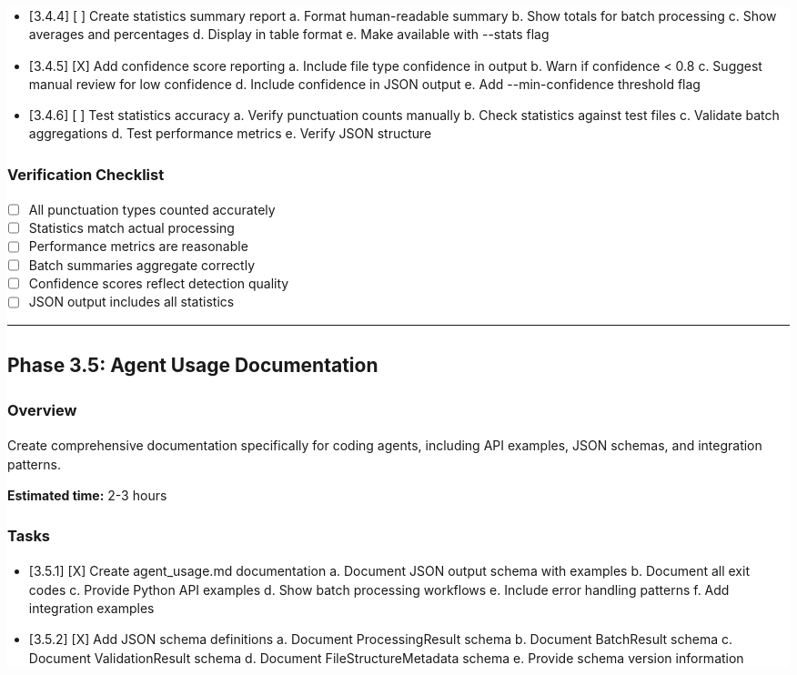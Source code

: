 - [3.4.4] [ ] Create statistics summary report
  a. Format human-readable summary
  b. Show totals for batch processing
  c. Show averages and percentages
  d. Display in table format
  e. Make available with --stats flag

- [3.4.5] [X] Add confidence score reporting
  a. Include file type confidence in output
  b. Warn if confidence < 0.8
  c. Suggest manual review for low confidence
  d. Include confidence in JSON output
  e. Add --min-confidence threshold flag

- [3.4.6] [ ] Test statistics accuracy
  a. Verify punctuation counts manually
  b. Check statistics against test files
  c. Validate batch aggregations
  d. Test performance metrics
  e. Verify JSON structure

### Verification Checklist
- [ ] All punctuation types counted accurately
- [ ] Statistics match actual processing
- [ ] Performance metrics are reasonable
- [ ] Batch summaries aggregate correctly
- [ ] Confidence scores reflect detection quality
- [ ] JSON output includes all statistics

---

## Phase 3.5: Agent Usage Documentation

### Overview
Create comprehensive documentation specifically for coding agents, including
API examples, JSON schemas, and integration patterns.

**Estimated time:** 2-3 hours

### Tasks

- [3.5.1] [X] Create agent_usage.md documentation
  a. Document JSON output schema with examples
  b. Document all exit codes
  c. Provide Python API examples
  d. Show batch processing workflows
  e. Include error handling patterns
  f. Add integration examples

- [3.5.2] [X] Add JSON schema definitions
  a. Document ProcessingResult schema
  b. Document BatchResult schema
  c. Document ValidationResult schema
  d. Document FileStructureMetadata schema
  e. Provide schema version information
